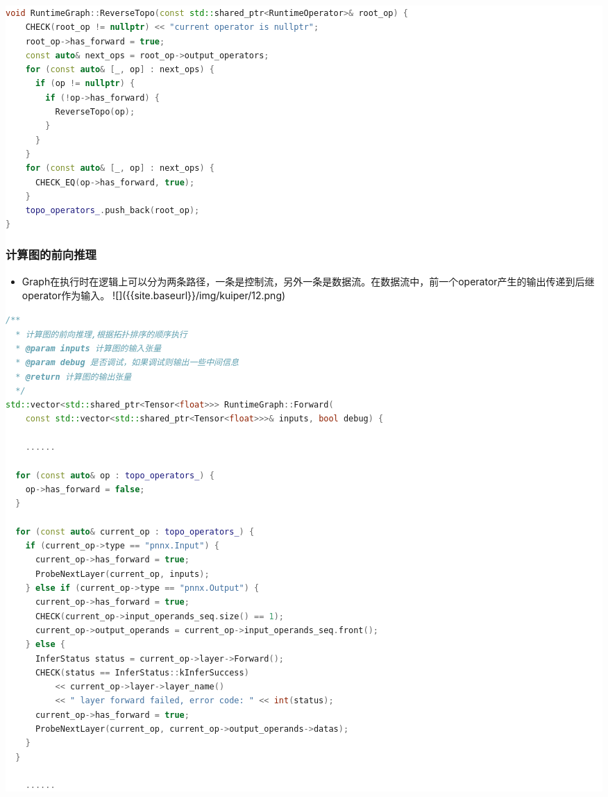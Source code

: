 ```c++
void RuntimeGraph::ReverseTopo(const std::shared_ptr<RuntimeOperator>& root_op) {
    CHECK(root_op != nullptr) << "current operator is nullptr";
    root_op->has_forward = true;
    const auto& next_ops = root_op->output_operators;
    for (const auto& [_, op] : next_ops) {
      if (op != nullptr) {
        if (!op->has_forward) {
          ReverseTopo(op);
        }
      }
    }
    for (const auto& [_, op] : next_ops) {
      CHECK_EQ(op->has_forward, true);
    }
    topo_operators_.push_back(root_op);
}
```



### 计算图的前向推理

<ul> 
<li markdown="1">
Graph在执行时在逻辑上可以分为两条路径，一条是控制流，另外一条是数据流。在数据流中，前一个operator产生的输出传递到后继operator作为输入。
![]({{site.baseurl}}/img/kuiper/12.png) 
</li> 
</ul> 

```c++
/**
  * 计算图的前向推理,根据拓扑排序的顺序执行
  * @param inputs 计算图的输入张量
  * @param debug 是否调试，如果调试则输出一些中间信息
  * @return 计算图的输出张量
  */
std::vector<std::shared_ptr<Tensor<float>>> RuntimeGraph::Forward(
    const std::vector<std::shared_ptr<Tensor<float>>>& inputs, bool debug) {

	......

  for (const auto& op : topo_operators_) {
    op->has_forward = false;
  }

  for (const auto& current_op : topo_operators_) {
    if (current_op->type == "pnnx.Input") {
      current_op->has_forward = true;
      ProbeNextLayer(current_op, inputs);
    } else if (current_op->type == "pnnx.Output") {
      current_op->has_forward = true;
      CHECK(current_op->input_operands_seq.size() == 1);
      current_op->output_operands = current_op->input_operands_seq.front();
    } else {
      InferStatus status = current_op->layer->Forward();
      CHECK(status == InferStatus::kInferSuccess)
          << current_op->layer->layer_name()
          << " layer forward failed, error code: " << int(status);
      current_op->has_forward = true;
      ProbeNextLayer(current_op, current_op->output_operands->datas);
    }
  }

	......
```